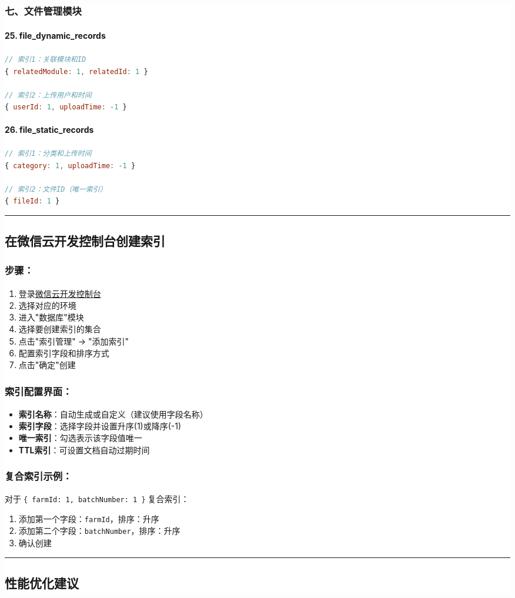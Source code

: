 
### 七、文件管理模块

#### 25. file_dynamic_records
```javascript
// 索引1：关联模块和ID
{ relatedModule: 1, relatedId: 1 }

// 索引2：上传用户和时间
{ userId: 1, uploadTime: -1 }
```

#### 26. file_static_records
```javascript
// 索引1：分类和上传时间
{ category: 1, uploadTime: -1 }

// 索引2：文件ID（唯一索引）
{ fileId: 1 }
```

---

## 在微信云开发控制台创建索引

### 步骤：

1. 登录[微信云开发控制台](https://console.cloud.tencent.com/)
2. 选择对应的环境
3. 进入"数据库"模块
4. 选择要创建索引的集合
5. 点击"索引管理" → "添加索引"
6. 配置索引字段和排序方式
7. 点击"确定"创建

### 索引配置界面：

- **索引名称**：自动生成或自定义（建议使用字段名称）
- **索引字段**：选择字段并设置升序(1)或降序(-1)
- **唯一索引**：勾选表示该字段值唯一
- **TTL索引**：可设置文档自动过期时间

### 复合索引示例：

对于 `{ farmId: 1, batchNumber: 1 }` 复合索引：

1. 添加第一个字段：`farmId`，排序：升序
2. 添加第二个字段：`batchNumber`，排序：升序
3. 确认创建

---

## 性能优化建议
